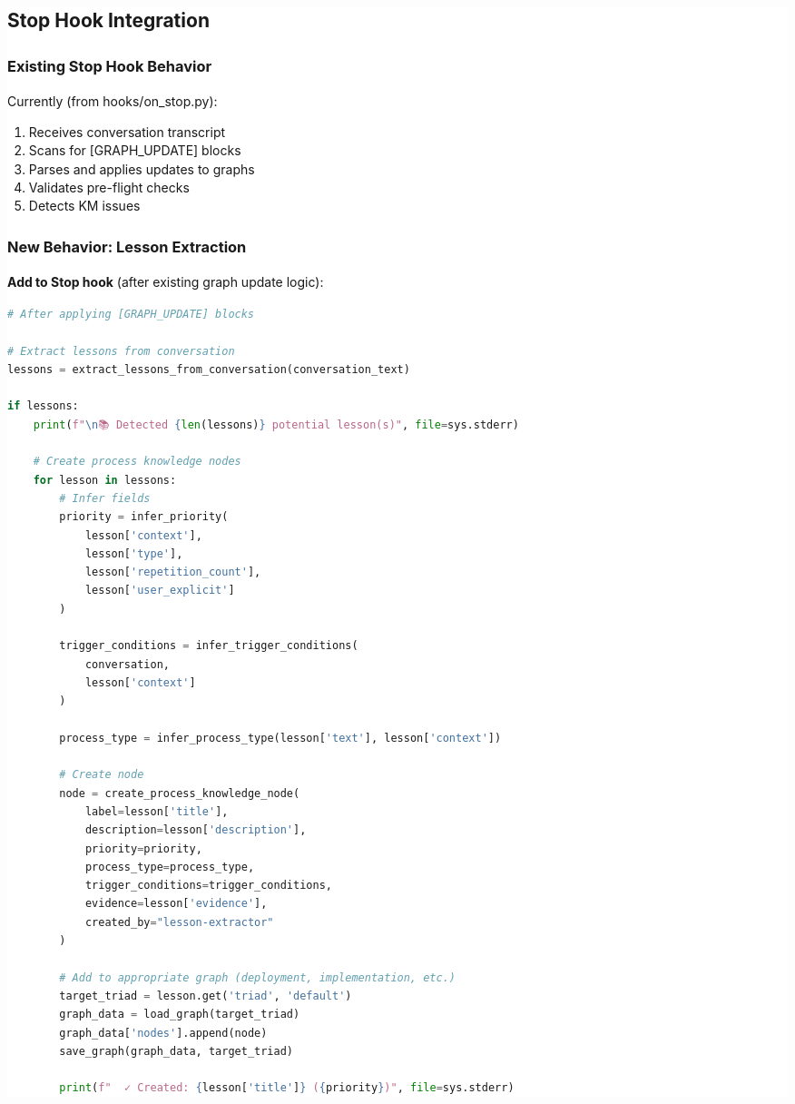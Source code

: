 ## Stop Hook Integration

### Existing Stop Hook Behavior

Currently (from hooks/on_stop.py):
1. Receives conversation transcript
2. Scans for [GRAPH_UPDATE] blocks
3. Parses and applies updates to graphs
4. Validates pre-flight checks
5. Detects KM issues

### New Behavior: Lesson Extraction

**Add to Stop hook** (after existing graph update logic):

```python
# After applying [GRAPH_UPDATE] blocks

# Extract lessons from conversation
lessons = extract_lessons_from_conversation(conversation_text)

if lessons:
    print(f"\n📚 Detected {len(lessons)} potential lesson(s)", file=sys.stderr)

    # Create process knowledge nodes
    for lesson in lessons:
        # Infer fields
        priority = infer_priority(
            lesson['context'],
            lesson['type'],
            lesson['repetition_count'],
            lesson['user_explicit']
        )

        trigger_conditions = infer_trigger_conditions(
            conversation,
            lesson['context']
        )

        process_type = infer_process_type(lesson['text'], lesson['context'])

        # Create node
        node = create_process_knowledge_node(
            label=lesson['title'],
            description=lesson['description'],
            priority=priority,
            process_type=process_type,
            trigger_conditions=trigger_conditions,
            evidence=lesson['evidence'],
            created_by="lesson-extractor"
        )

        # Add to appropriate graph (deployment, implementation, etc.)
        target_triad = lesson.get('triad', 'default')
        graph_data = load_graph(target_triad)
        graph_data['nodes'].append(node)
        save_graph(graph_data, target_triad)

        print(f"  ✓ Created: {lesson['title']} ({priority})", file=sys.stderr)
```

